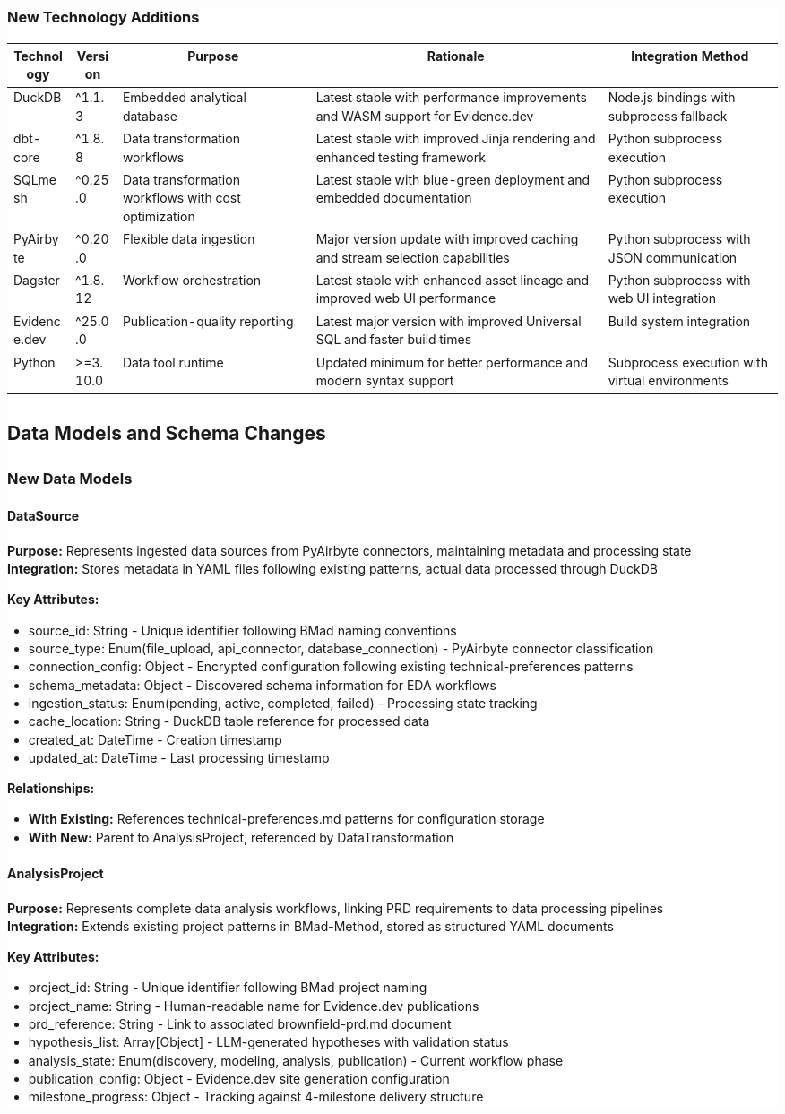 ### New Technology Additions

| Technology | Version | Purpose | Rationale | Integration Method |
|------------|---------|---------|-----------|-------------------|
| DuckDB | ^1.1.3 | Embedded analytical database | Latest stable with performance improvements and WASM support for Evidence.dev | Node.js bindings with subprocess fallback |
| dbt-core | ^1.8.8 | Data transformation workflows | Latest stable with improved Jinja rendering and enhanced testing framework | Python subprocess execution |
| SQLmesh | ^0.25.0 | Data transformation workflows with cost optimization | Latest stable with blue-green deployment and embedded documentation | Python subprocess execution |
| PyAirbyte | ^0.20.0 | Flexible data ingestion | Major version update with improved caching and stream selection capabilities | Python subprocess with JSON communication |
| Dagster | ^1.8.12 | Workflow orchestration | Latest stable with enhanced asset lineage and improved web UI performance | Python subprocess with web UI integration |
| Evidence.dev | ^25.0.0 | Publication-quality reporting | Latest major version with improved Universal SQL and faster build times | Build system integration |
| Python | >=3.10.0 | Data tool runtime | Updated minimum for better performance and modern syntax support | Subprocess execution with virtual environments |

## Data Models and Schema Changes

### New Data Models

#### DataSource
**Purpose:** Represents ingested data sources from PyAirbyte connectors, maintaining metadata and processing state  
**Integration:** Stores metadata in YAML files following existing patterns, actual data processed through DuckDB

**Key Attributes:**
- source_id: String - Unique identifier following BMad naming conventions
- source_type: Enum(file_upload, api_connector, database_connection) - PyAirbyte connector classification
- connection_config: Object - Encrypted configuration following existing technical-preferences patterns
- schema_metadata: Object - Discovered schema information for EDA workflows
- ingestion_status: Enum(pending, active, completed, failed) - Processing state tracking
- cache_location: String - DuckDB table reference for processed data
- created_at: DateTime - Creation timestamp
- updated_at: DateTime - Last processing timestamp

**Relationships:**
- **With Existing:** References technical-preferences.md patterns for configuration storage
- **With New:** Parent to AnalysisProject, referenced by DataTransformation

#### AnalysisProject
**Purpose:** Represents complete data analysis workflows, linking PRD requirements to data processing pipelines  
**Integration:** Extends existing project patterns in BMad-Method, stored as structured YAML documents

**Key Attributes:**
- project_id: String - Unique identifier following BMad project naming
- project_name: String - Human-readable name for Evidence.dev publications
- prd_reference: String - Link to associated brownfield-prd.md document
- hypothesis_list: Array[Object] - LLM-generated hypotheses with validation status
- analysis_state: Enum(discovery, modeling, analysis, publication) - Current workflow phase
- publication_config: Object - Evidence.dev site generation configuration
- milestone_progress: Object - Tracking against 4-milestone delivery structure

